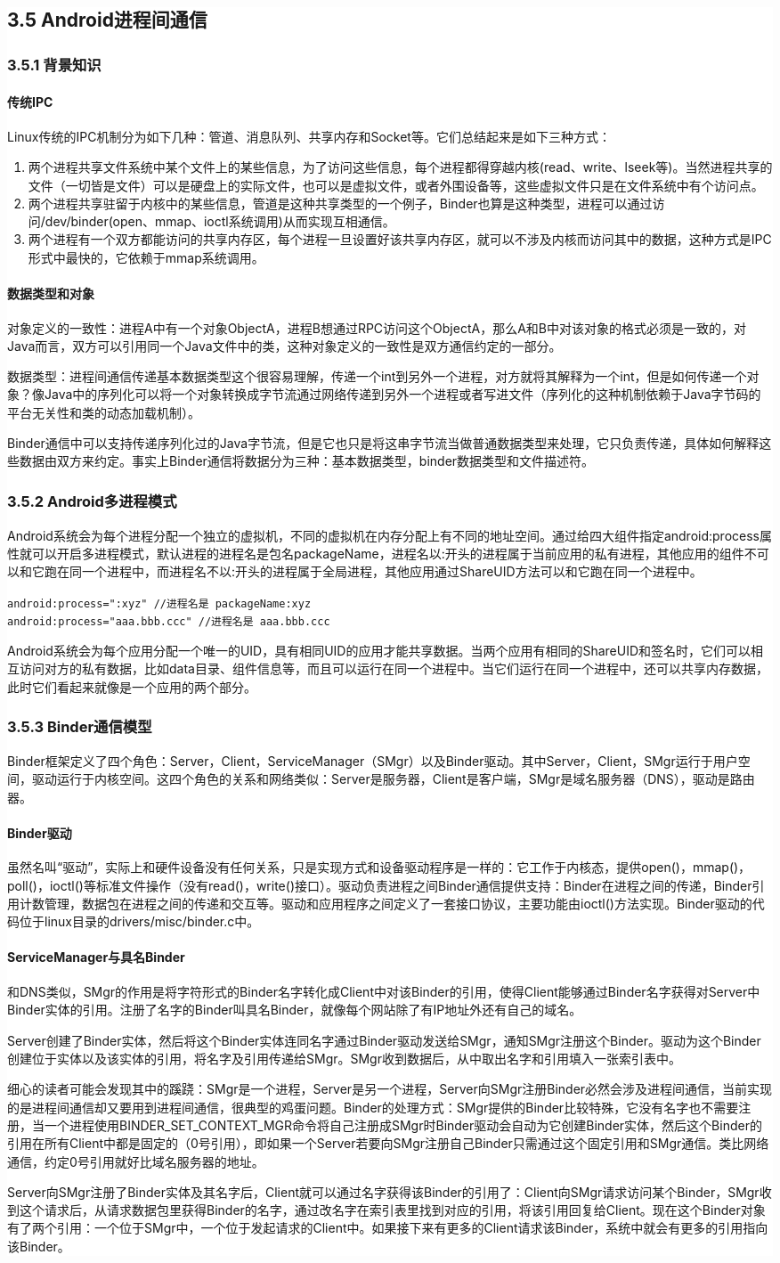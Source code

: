 ## 3.5 Android进程间通信

### 3.5.1 背景知识
#### 传统IPC
Linux传统的IPC机制分为如下几种：管道、消息队列、共享内存和Socket等。它们总结起来是如下三种方式：
1. 两个进程共享文件系统中某个文件上的某些信息，为了访问这些信息，每个进程都得穿越内核(read、write、lseek等)。当然进程共享的文件（一切皆是文件）可以是硬盘上的实际文件，也可以是虚拟文件，或者外围设备等，这些虚拟文件只是在文件系统中有个访问点。
2. 两个进程共享驻留于内核中的某些信息，管道是这种共享类型的一个例子，Binder也算是这种类型，进程可以通过访问/dev/binder(open、mmap、ioctl系统调用)从而实现互相通信。
3. 两个进程有一个双方都能访问的共享内存区，每个进程一旦设置好该共享内存区，就可以不涉及内核而访问其中的数据，这种方式是IPC形式中最快的，它依赖于mmap系统调用。

#### 数据类型和对象
对象定义的一致性：进程A中有一个对象ObjectA，进程B想通过RPC访问这个ObjectA，那么A和B中对该对象的格式必须是一致的，对Java而言，双方可以引用同一个Java文件中的类，这种对象定义的一致性是双方通信约定的一部分。

数据类型：进程间通信传递基本数据类型这个很容易理解，传递一个int到另外一个进程，对方就将其解释为一个int，但是如何传递一个对象？像Java中的序列化可以将一个对象转换成字节流通过网络传递到另外一个进程或者写进文件（序列化的这种机制依赖于Java字节码的平台无关性和类的动态加载机制）。

Binder通信中可以支持传递序列化过的Java字节流，但是它也只是将这串字节流当做普通数据类型来处理，它只负责传递，具体如何解释这些数据由双方来约定。事实上Binder通信将数据分为三种：基本数据类型，binder数据类型和文件描述符。

### 3.5.2 Android多进程模式
Android系统会为每个进程分配一个独立的虚拟机，不同的虚拟机在内存分配上有不同的地址空间。通过给四大组件指定android:process属性就可以开启多进程模式，默认进程的进程名是包名packageName，进程名以:开头的进程属于当前应用的私有进程，其他应用的组件不可以和它跑在同一个进程中，而进程名不以:开头的进程属于全局进程，其他应用通过ShareUID方法可以和它跑在同一个进程中。
```
android:process=":xyz" //进程名是 packageName:xyz
android:process="aaa.bbb.ccc" //进程名是 aaa.bbb.ccc
```
Android系统会为每个应用分配一个唯一的UID，具有相同UID的应用才能共享数据。当两个应用有相同的ShareUID和签名时，它们可以相互访问对方的私有数据，比如data目录、组件信息等，而且可以运行在同一个进程中。当它们运行在同一个进程中，还可以共享内存数据，此时它们看起来就像是一个应用的两个部分。

### 3.5.3 Binder通信模型
Binder框架定义了四个角色：Server，Client，ServiceManager（SMgr）以及Binder驱动。其中Server，Client，SMgr运行于用户空间，驱动运行于内核空间。这四个角色的关系和网络类似：Server是服务器，Client是客户端，SMgr是域名服务器（DNS），驱动是路由器。

#### Binder驱动
虽然名叫“驱动”，实际上和硬件设备没有任何关系，只是实现方式和设备驱动程序是一样的：它工作于内核态，提供open()，mmap()，poll()，ioctl()等标准文件操作（没有read()，write()接口）。驱动负责进程之间Binder通信提供支持：Binder在进程之间的传递，Binder引用计数管理，数据包在进程之间的传递和交互等。驱动和应用程序之间定义了一套接口协议，主要功能由ioctl()方法实现。Binder驱动的代码位于linux目录的drivers/misc/binder.c中。

#### ServiceManager与具名Binder
和DNS类似，SMgr的作用是将字符形式的Binder名字转化成Client中对该Binder的引用，使得Client能够通过Binder名字获得对Server中Binder实体的引用。注册了名字的Binder叫具名Binder，就像每个网站除了有IP地址外还有自己的域名。

Server创建了Binder实体，然后将这个Binder实体连同名字通过Binder驱动发送给SMgr，通知SMgr注册这个Binder。驱动为这个Binder创建位于实体以及该实体的引用，将名字及引用传递给SMgr。SMgr收到数据后，从中取出名字和引用填入一张索引表中。

细心的读者可能会发现其中的蹊跷：SMgr是一个进程，Server是另一个进程，Server向SMgr注册Binder必然会涉及进程间通信，当前实现的是进程间通信却又要用到进程间通信，很典型的鸡蛋问题。Binder的处理方式：SMgr提供的Binder比较特殊，它没有名字也不需要注册，当一个进程使用BINDER_SET_CONTEXT_MGR命令将自己注册成SMgr时Binder驱动会自动为它创建Binder实体，然后这个Binder的引用在所有Client中都是固定的（0号引用），即如果一个Server若要向SMgr注册自己Binder只需通过这个固定引用和SMgr通信。类比网络通信，约定0号引用就好比域名服务器的地址。

Server向SMgr注册了Binder实体及其名字后，Client就可以通过名字获得该Binder的引用了：Client向SMgr请求访问某个Binder，SMgr收到这个请求后，从请求数据包里获得Binder的名字，通过改名字在索引表里找到对应的引用，将该引用回复给Client。现在这个Binder对象有了两个引用：一个位于SMgr中，一个位于发起请求的Client中。如果接下来有更多的Client请求该Binder，系统中就会有更多的引用指向该Binder。

